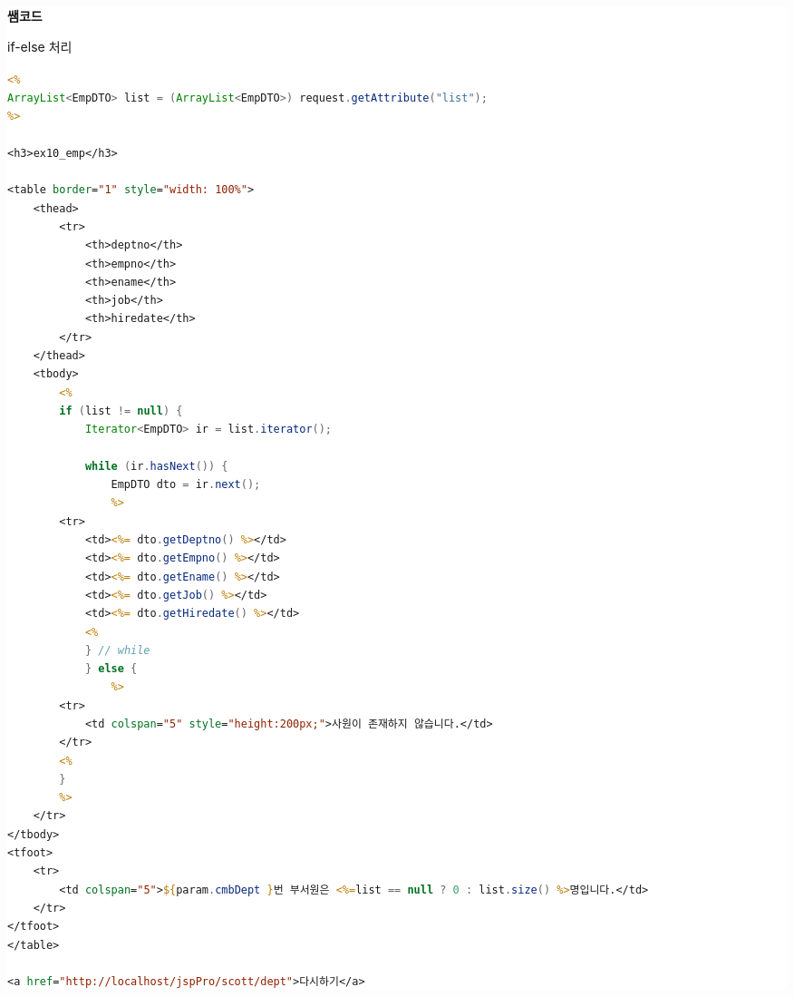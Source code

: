 

**쌤코드**

if-else 처리

```jsp
<%
ArrayList<EmpDTO> list = (ArrayList<EmpDTO>) request.getAttribute("list");
%>

<h3>ex10_emp</h3>

<table border="1" style="width: 100%">
    <thead>
        <tr>
            <th>deptno</th>
            <th>empno</th>
            <th>ename</th>
            <th>job</th>
            <th>hiredate</th>
        </tr>
    </thead>
    <tbody>
        <%
        if (list != null) {
            Iterator<EmpDTO> ir = list.iterator();

            while (ir.hasNext()) {
                EmpDTO dto = ir.next();
                %>	
        <tr>
            <td><%= dto.getDeptno() %></td>
            <td><%= dto.getEmpno() %></td>
            <td><%= dto.getEname() %></td>
            <td><%= dto.getJob() %></td>	
            <td><%= dto.getHiredate() %></td>	
            <%
            } // while
            } else {
                %>
        <tr>
            <td colspan="5" style="height:200px;">사원이 존재하지 않습니다.</td>
        </tr>
        <%
        }
        %>
    </tr>
</tbody>
<tfoot>
    <tr>
        <td colspan="5">${param.cmbDept }번 부서원은 <%=list == null ? 0 : list.size() %>명입니다.</td>
    </tr>
</tfoot>
</table>

<a href="http://localhost/jspPro/scott/dept">다시하기</a>
```
